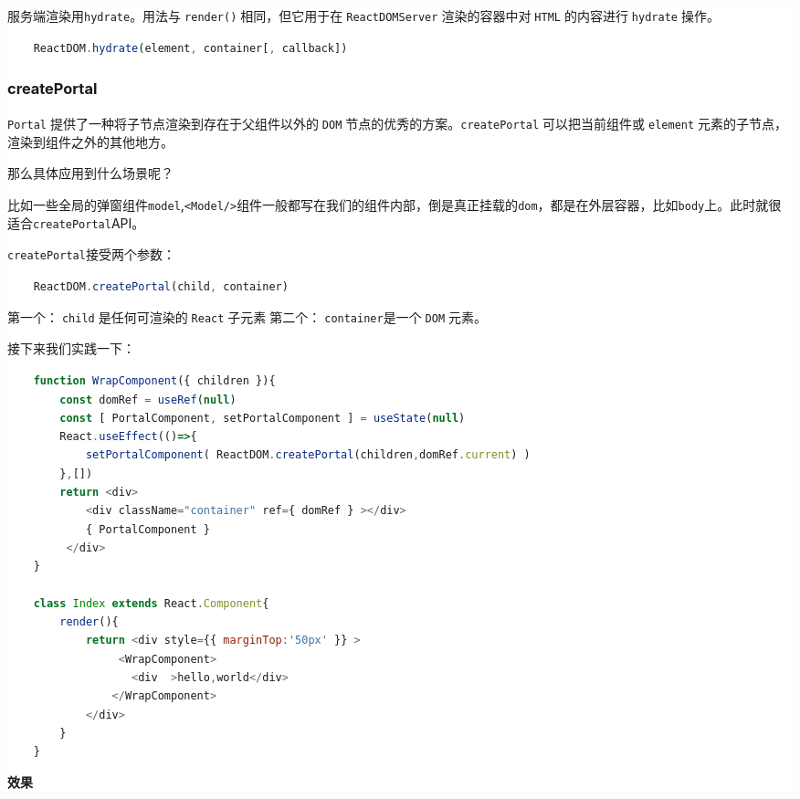 服务端渲染用`hydrate`。用法与 `render()` 相同，但它用于在 `ReactDOMServer` 渲染的容器中对 `HTML` 的内容进行
`hydrate` 操作。
```js
    ReactDOM.hydrate(element, container[, callback])
```

### createPortal

`Portal` 提供了一种将子节点渲染到存在于父组件以外的 `DOM` 节点的优秀的方案。`createPortal` 可以把当前组件或
`element` 元素的子节点，渲染到组件之外的其他地方。

那么具体应用到什么场景呢？

比如一些全局的弹窗组件`model`,`<Model/>`组件一般都写在我们的组件内部，倒是真正挂载的`dom`，都是在外层容器，比如`body`上。此时就很适合`createPortal`API。

`createPortal`接受两个参数：
```js
    ReactDOM.createPortal(child, container)
```

第一个： `child` 是任何可渲染的 `React` 子元素 第二个： `container`是一个 `DOM` 元素。

接下来我们实践一下：
```js
    function WrapComponent({ children }){
        const domRef = useRef(null)
        const [ PortalComponent, setPortalComponent ] = useState(null)
        React.useEffect(()=>{
            setPortalComponent( ReactDOM.createPortal(children,domRef.current) )
        },[])
        return <div>
            <div className="container" ref={ domRef } ></div>
            { PortalComponent }
         </div>
    }

    class Index extends React.Component{
        render(){
            return <div style={{ marginTop:'50px' }} >
                 <WrapComponent>
                   <div  >hello,world</div>
                </WrapComponent>
            </div>
        }
    }
```

**效果**
